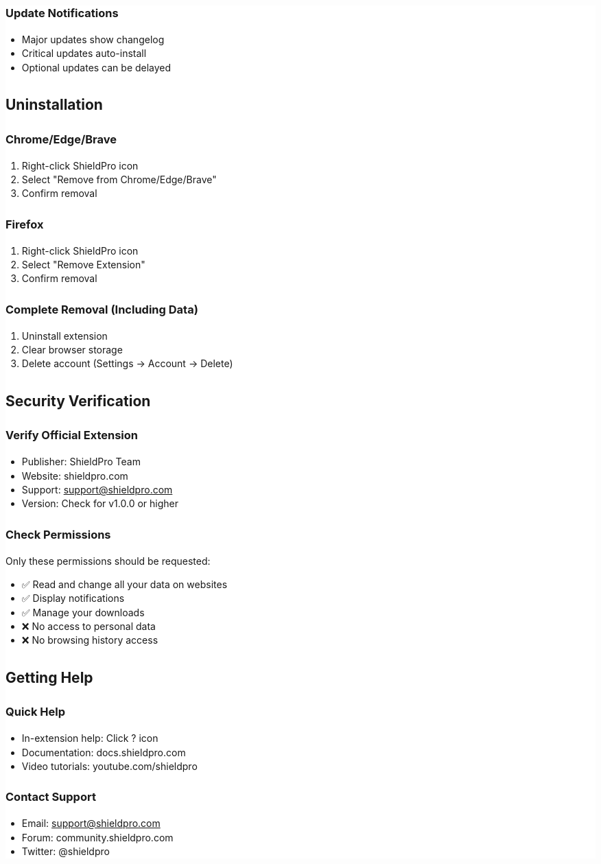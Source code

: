### Update Notifications
- Major updates show changelog
- Critical updates auto-install
- Optional updates can be delayed

## Uninstallation

### Chrome/Edge/Brave
1. Right-click ShieldPro icon
2. Select "Remove from Chrome/Edge/Brave"
3. Confirm removal

### Firefox
1. Right-click ShieldPro icon
2. Select "Remove Extension"
3. Confirm removal

### Complete Removal (Including Data)
1. Uninstall extension
2. Clear browser storage
3. Delete account (Settings → Account → Delete)

## Security Verification

### Verify Official Extension
- Publisher: ShieldPro Team
- Website: shieldpro.com
- Support: support@shieldpro.com
- Version: Check for v1.0.0 or higher

### Check Permissions
Only these permissions should be requested:
- ✅ Read and change all your data on websites
- ✅ Display notifications
- ✅ Manage your downloads
- ❌ No access to personal data
- ❌ No browsing history access

## Getting Help

### Quick Help
- In-extension help: Click ? icon
- Documentation: docs.shieldpro.com
- Video tutorials: youtube.com/shieldpro

### Contact Support
- Email: support@shieldpro.com
- Forum: community.shieldpro.com
- Twitter: @shieldpro
